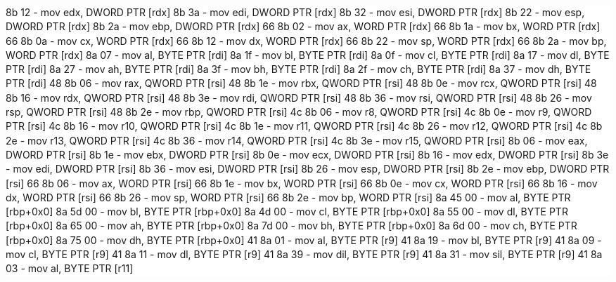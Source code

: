 8b 12 - mov edx, DWORD PTR [rdx]
8b 3a - mov edi, DWORD PTR [rdx]
8b 32 - mov esi, DWORD PTR [rdx]
8b 22 - mov esp, DWORD PTR [rdx]
8b 2a - mov ebp, DWORD PTR [rdx]
66 8b 02 - mov ax, WORD PTR [rdx]
66 8b 1a - mov bx, WORD PTR [rdx]
66 8b 0a - mov cx, WORD PTR [rdx]
66 8b 12 - mov dx, WORD PTR [rdx]
66 8b 22 - mov sp, WORD PTR [rdx]
66 8b 2a - mov bp, WORD PTR [rdx]
8a 07 - mov al, BYTE PTR [rdi]
8a 1f - mov bl, BYTE PTR [rdi]
8a 0f - mov cl, BYTE PTR [rdi]
8a 17 - mov dl, BYTE PTR [rdi]
8a 27 - mov ah, BYTE PTR [rdi]
8a 3f - mov bh, BYTE PTR [rdi]
8a 2f - mov ch, BYTE PTR [rdi]
8a 37 - mov dh, BYTE PTR [rdi]
48 8b 06 - mov rax, QWORD PTR [rsi]
48 8b 1e - mov rbx, QWORD PTR [rsi]
48 8b 0e - mov rcx, QWORD PTR [rsi]
48 8b 16 - mov rdx, QWORD PTR [rsi]
48 8b 3e - mov rdi, QWORD PTR [rsi]
48 8b 36 - mov rsi, QWORD PTR [rsi]
48 8b 26 - mov rsp, QWORD PTR [rsi]
48 8b 2e - mov rbp, QWORD PTR [rsi]
4c 8b 06 - mov r8, QWORD PTR [rsi]
4c 8b 0e - mov r9, QWORD PTR [rsi]
4c 8b 16 - mov r10, QWORD PTR [rsi]
4c 8b 1e - mov r11, QWORD PTR [rsi]
4c 8b 26 - mov r12, QWORD PTR [rsi]
4c 8b 2e - mov r13, QWORD PTR [rsi]
4c 8b 36 - mov r14, QWORD PTR [rsi]
4c 8b 3e - mov r15, QWORD PTR [rsi]
8b 06 - mov eax, DWORD PTR [rsi]
8b 1e - mov ebx, DWORD PTR [rsi]
8b 0e - mov ecx, DWORD PTR [rsi]
8b 16 - mov edx, DWORD PTR [rsi]
8b 3e - mov edi, DWORD PTR [rsi]
8b 36 - mov esi, DWORD PTR [rsi]
8b 26 - mov esp, DWORD PTR [rsi]
8b 2e - mov ebp, DWORD PTR [rsi]
66 8b 06 - mov ax, WORD PTR [rsi]
66 8b 1e - mov bx, WORD PTR [rsi]
66 8b 0e - mov cx, WORD PTR [rsi]
66 8b 16 - mov dx, WORD PTR [rsi]
66 8b 26 - mov sp, WORD PTR [rsi]
66 8b 2e - mov bp, WORD PTR [rsi]
8a 45 00 - mov al, BYTE PTR [rbp+0x0]
8a 5d 00 - mov bl, BYTE PTR [rbp+0x0]
8a 4d 00 - mov cl, BYTE PTR [rbp+0x0]
8a 55 00 - mov dl, BYTE PTR [rbp+0x0]
8a 65 00 - mov ah, BYTE PTR [rbp+0x0]
8a 7d 00 - mov bh, BYTE PTR [rbp+0x0]
8a 6d 00 - mov ch, BYTE PTR [rbp+0x0]
8a 75 00 - mov dh, BYTE PTR [rbp+0x0]
41 8a 01 - mov al, BYTE PTR [r9]
41 8a 19 - mov bl, BYTE PTR [r9]
41 8a 09 - mov cl, BYTE PTR [r9]
41 8a 11 - mov dl, BYTE PTR [r9]
41 8a 39 - mov dil, BYTE PTR [r9]
41 8a 31 - mov sil, BYTE PTR [r9]
41 8a 03 - mov al, BYTE PTR [r11]